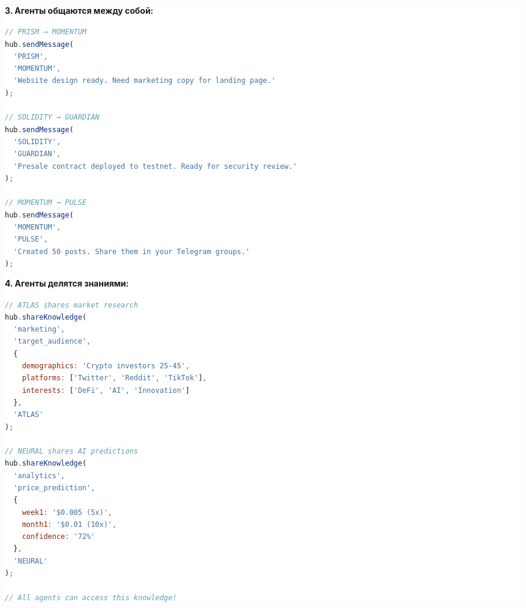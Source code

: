 **3. Агенты общаются между собой:**
```javascript
// PRISM → MOMENTUM
hub.sendMessage(
  'PRISM',
  'MOMENTUM',
  'Website design ready. Need marketing copy for landing page.'
);

// SOLIDITY → GUARDIAN
hub.sendMessage(
  'SOLIDITY',
  'GUARDIAN',
  'Presale contract deployed to testnet. Ready for security review.'
);

// MOMENTUM → PULSE
hub.sendMessage(
  'MOMENTUM',
  'PULSE',
  'Created 50 posts. Share them in your Telegram groups.'
);
```

**4. Агенты делятся знаниями:**
```javascript
// ATLAS shares market research
hub.shareKnowledge(
  'marketing',
  'target_audience',
  {
    demographics: 'Crypto investors 25-45',
    platforms: ['Twitter', 'Reddit', 'TikTok'],
    interests: ['DeFi', 'AI', 'Innovation']
  },
  'ATLAS'
);

// NEURAL shares AI predictions
hub.shareKnowledge(
  'analytics',
  'price_prediction',
  {
    week1: '$0.005 (5x)',
    month1: '$0.01 (10x)',
    confidence: '72%'
  },
  'NEURAL'
);

// All agents can access this knowledge!
```
